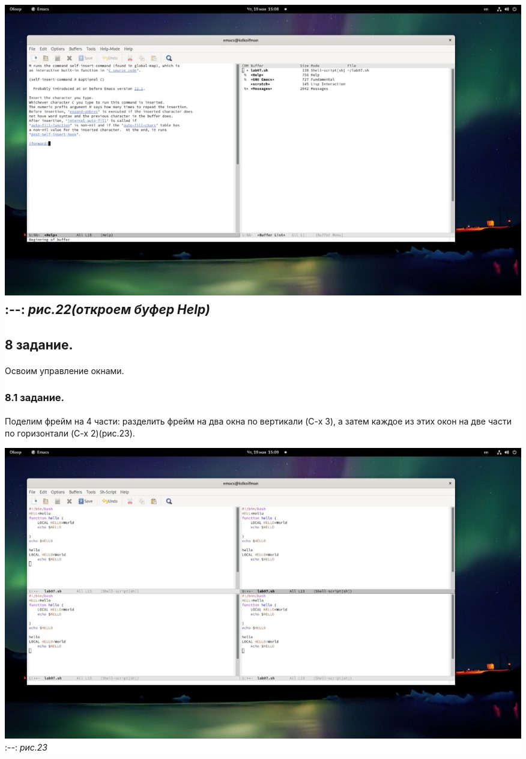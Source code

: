 ![pic](https://raw.githubusercontent.com/KirillKoifman/study_2021-2022_os-intro/master/LABS/LAB-9/Screenshots/7-4.jpeg)
:--:
*рис.22(откроем буфер Help)*
---
## **8 задание.**
Освоим управление окнами.
### **8.1 задание.**
Поделим фрейм на 4 части: разделить фрейм на два окна по вертикали 
(C-x 3), а затем каждое из этих окон на две части по горизонтали (C-x 2)(рис.23).

![pic](https://raw.githubusercontent.com/KirillKoifman/study_2021-2022_os-intro/master/LABS/LAB-9/Screenshots/8-1.jpeg)
:--:
*рис.23*